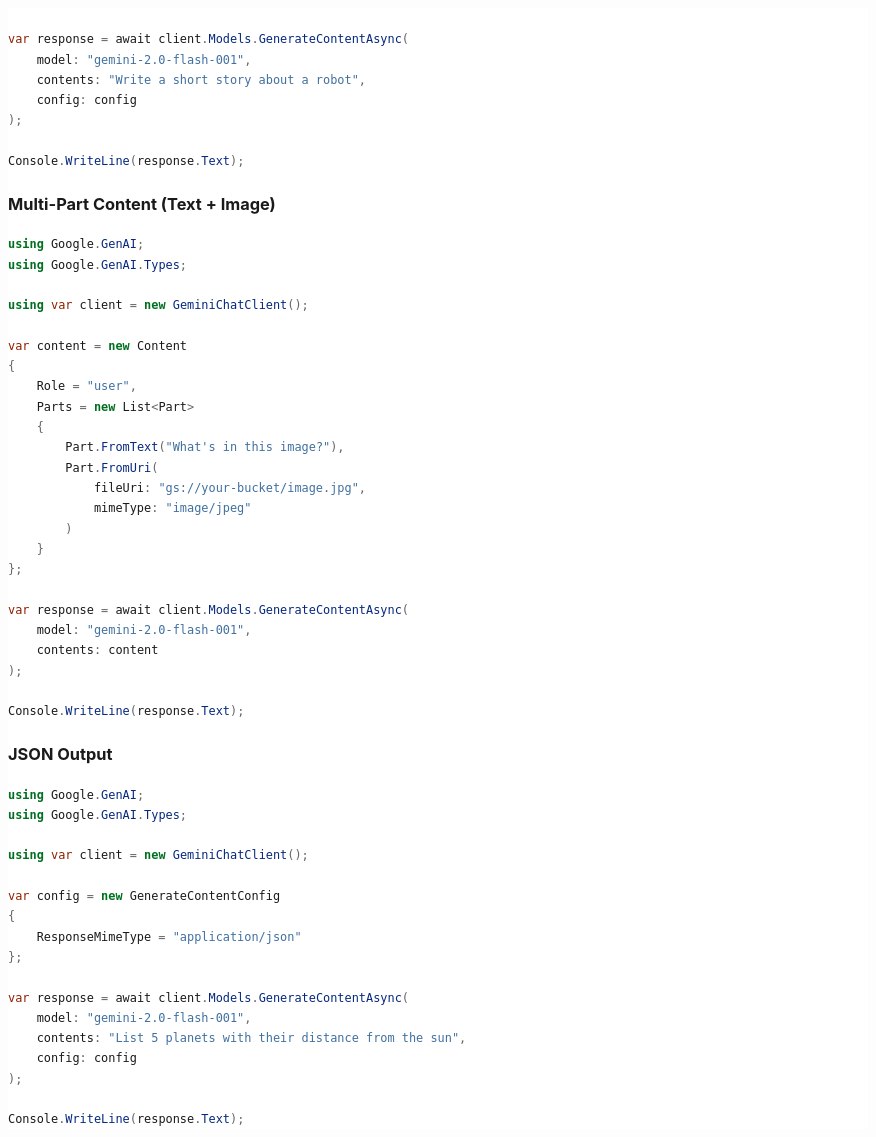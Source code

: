 ```csharp

var response = await client.Models.GenerateContentAsync(
    model: "gemini-2.0-flash-001",
    contents: "Write a short story about a robot",
    config: config
);

Console.WriteLine(response.Text);
```

### Multi-Part Content (Text + Image)

```csharp
using Google.GenAI;
using Google.GenAI.Types;

using var client = new GeminiChatClient();

var content = new Content
{
    Role = "user",
    Parts = new List<Part>
    {
        Part.FromText("What's in this image?"),
        Part.FromUri(
            fileUri: "gs://your-bucket/image.jpg",
            mimeType: "image/jpeg"
        )
    }
};

var response = await client.Models.GenerateContentAsync(
    model: "gemini-2.0-flash-001",
    contents: content
);

Console.WriteLine(response.Text);
```

### JSON Output

```csharp
using Google.GenAI;
using Google.GenAI.Types;

using var client = new GeminiChatClient();

var config = new GenerateContentConfig
{
    ResponseMimeType = "application/json"
};

var response = await client.Models.GenerateContentAsync(
    model: "gemini-2.0-flash-001",
    contents: "List 5 planets with their distance from the sun",
    config: config
);

Console.WriteLine(response.Text);
```
